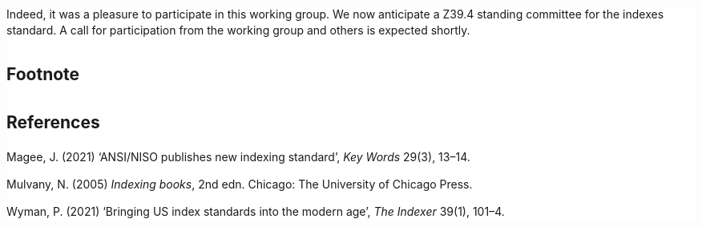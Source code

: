 Indeed, it was a pleasure to participate in this working group. We now anticipate a Z39.4 standing committee for the indexes standard. A call for participation from the working group and others is expected shortly.

## Footnote

## References

Magee, J. (2021) ‘ANSI/NISO publishes new indexing standard’, _Key Words_ 29(3), 13–14.

Mulvany, N. (2005) _Indexing books_, 2nd edn. Chicago: The University of Chicago Press.

Wyman, P. (2021) ‘Bringing US index standards into the modern age’, _The Indexer_ 39(1), 101–4.
